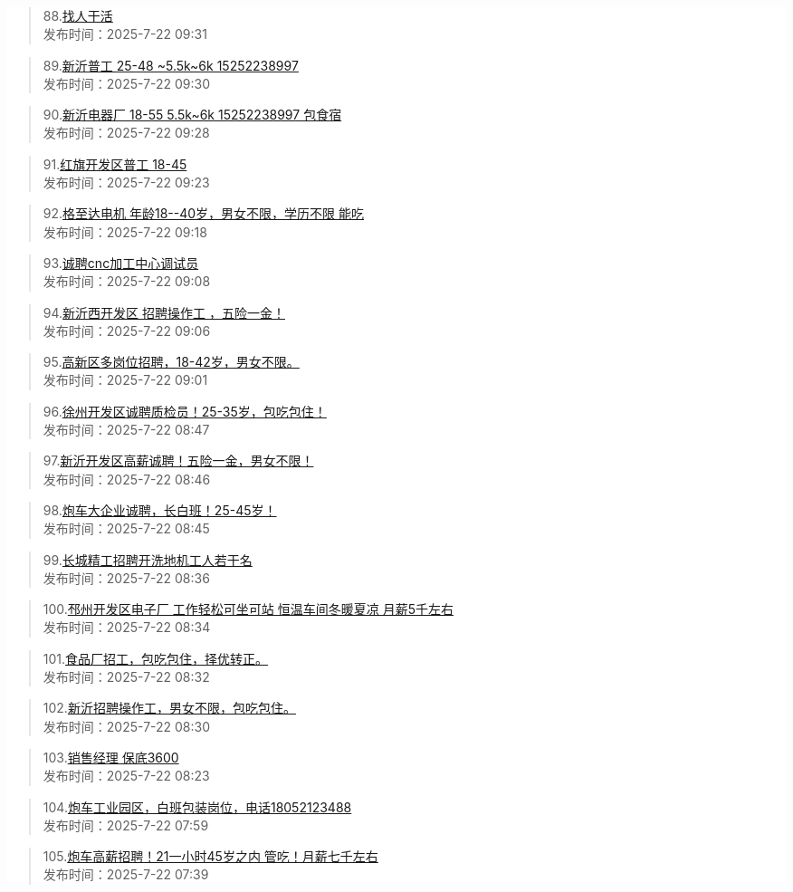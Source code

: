 >88.[找人干活](https://www.pzzc.net/forum.php?mod=viewthread&tid=10531551)<br>
>发布时间：2025-7-22 09:31

>89.[新沂普工  25-48  ~5.5k~6k  15252238997](https://www.pzzc.net/forum.php?mod=viewthread&tid=10531550)<br>
>发布时间：2025-7-22 09:30

>90.[新沂电器厂 18-55  5.5k~6k  15252238997  包食宿](https://www.pzzc.net/forum.php?mod=viewthread&tid=10531549)<br>
>发布时间：2025-7-22 09:28

>91.[红旗开发区普工 18-45](https://www.pzzc.net/forum.php?mod=viewthread&tid=10531547)<br>
>发布时间：2025-7-22 09:23

>92.[格至达电机
年龄18--40岁，男女不限，学历不限
能吃](https://www.pzzc.net/forum.php?mod=viewthread&tid=10531545)<br>
>发布时间：2025-7-22 09:18

>93.[诚聘cnc加工中心调试员](https://www.pzzc.net/forum.php?mod=viewthread&tid=10531544)<br>
>发布时间：2025-7-22 09:08

>94.[新沂西开发区 招聘操作工 ，五险一金！](https://www.pzzc.net/forum.php?mod=viewthread&tid=10531543)<br>
>发布时间：2025-7-22 09:06

>95.[高新区多岗位招聘，18-42岁，男女不限。](https://www.pzzc.net/forum.php?mod=viewthread&tid=10531542)<br>
>发布时间：2025-7-22 09:01

>96.[徐州开发区诚聘质检员！25-35岁，包吃包住！](https://www.pzzc.net/forum.php?mod=viewthread&tid=10531537)<br>
>发布时间：2025-7-22 08:47

>97.[新沂开发区高薪诚聘！五险一金，男女不限！](https://www.pzzc.net/forum.php?mod=viewthread&tid=10531536)<br>
>发布时间：2025-7-22 08:46

>98.[炮车大企业诚聘，长白班！25-45岁！](https://www.pzzc.net/forum.php?mod=viewthread&tid=10531535)<br>
>发布时间：2025-7-22 08:45

>99.[长城精工招聘开洗地机工人若干名](https://www.pzzc.net/forum.php?mod=viewthread&tid=10531533)<br>
>发布时间：2025-7-22 08:36

>100.[邳州开发区电子厂 工作轻松可坐可站 恒温车间冬暖夏凉 月薪5千左右](https://www.pzzc.net/forum.php?mod=viewthread&tid=10531532)<br>
>发布时间：2025-7-22 08:34

>101.[食品厂招工，包吃包住，择优转正。](https://www.pzzc.net/forum.php?mod=viewthread&tid=10531530)<br>
>发布时间：2025-7-22 08:32

>102.[新沂招聘操作工，男女不限，包吃包住。](https://www.pzzc.net/forum.php?mod=viewthread&tid=10531529)<br>
>发布时间：2025-7-22 08:30

>103.[销售经理 保底3600](https://www.pzzc.net/forum.php?mod=viewthread&tid=10531527)<br>
>发布时间：2025-7-22 08:23

>104.[炮车工业园区，白班包装岗位，电话18052123488](https://www.pzzc.net/forum.php?mod=viewthread&tid=10531525)<br>
>发布时间：2025-7-22 07:59

>105.[炮车高薪招聘！21一小时45岁之内 管吃！月薪七千左右](https://www.pzzc.net/forum.php?mod=viewthread&tid=10531520)<br>
>发布时间：2025-7-22 07:39
